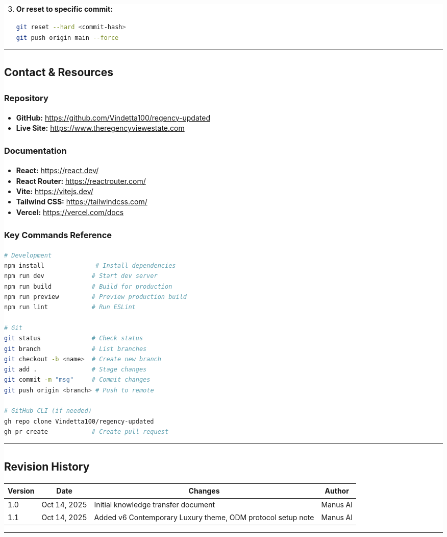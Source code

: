 3. **Or reset to specific commit:**
   ```bash
   git reset --hard <commit-hash>
   git push origin main --force
   ```

---

## Contact & Resources

### Repository
- **GitHub:** https://github.com/Vindetta100/regency-updated
- **Live Site:** https://www.theregencyviewestate.com

### Documentation
- **React:** https://react.dev/
- **React Router:** https://reactrouter.com/
- **Vite:** https://vitejs.dev/
- **Tailwind CSS:** https://tailwindcss.com/
- **Vercel:** https://vercel.com/docs

### Key Commands Reference

```bash
# Development
npm install              # Install dependencies
npm run dev             # Start dev server
npm run build           # Build for production
npm run preview         # Preview production build
npm run lint            # Run ESLint

# Git
git status              # Check status
git branch              # List branches
git checkout -b <name>  # Create new branch
git add .               # Stage changes
git commit -m "msg"     # Commit changes
git push origin <branch> # Push to remote

# GitHub CLI (if needed)
gh repo clone Vindetta100/regency-updated
gh pr create            # Create pull request
```

---

## Revision History

| Version | Date | Changes | Author |
|---------|------|---------|--------|
| 1.0 | Oct 14, 2025 | Initial knowledge transfer document | Manus AI |
| 1.1 | Oct 14, 2025 | Added v6 Contemporary Luxury theme, ODM protocol setup note | Manus AI |

---